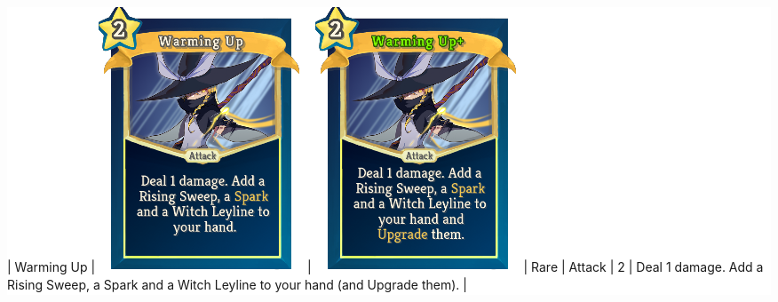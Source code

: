 | Warming Up | ![](../../TS05_Marisa/small-card-images/WarmingUp.png) | ![](../../TS05_Marisa/small-card-images/WarmingUpPlus.png) | Rare | Attack | 2 | Deal 1 damage. Add a Rising Sweep, a Spark and a Witch Leyline to your hand (and Upgrade them). |
